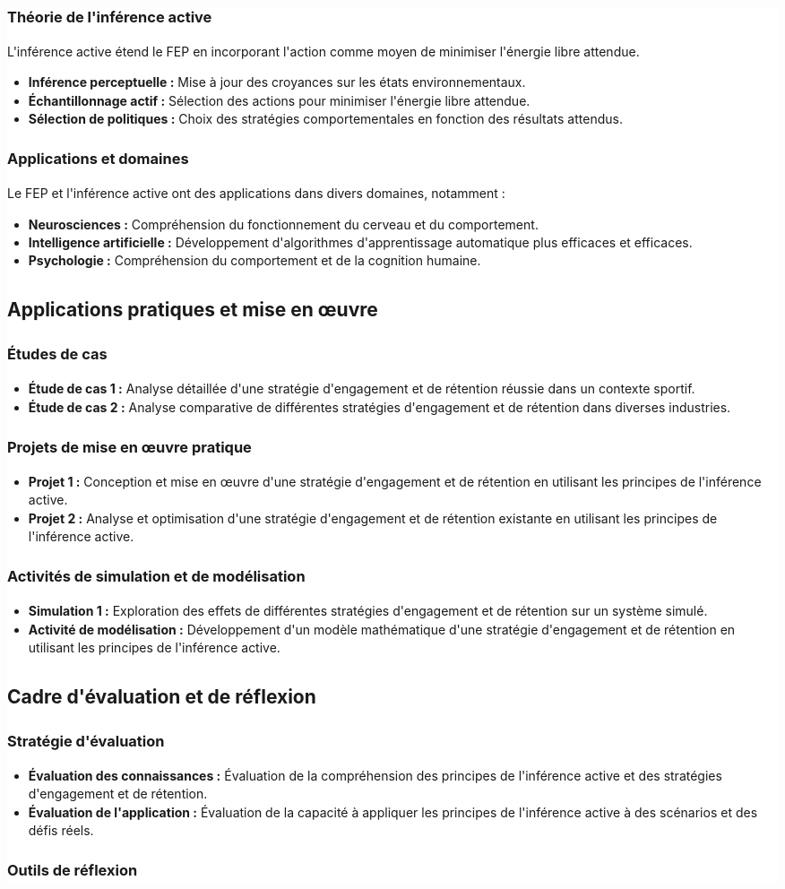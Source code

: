 ### Théorie de l'inférence active

L'inférence active étend le FEP en incorporant l'action comme moyen de minimiser l'énergie libre attendue.

* **Inférence perceptuelle :** Mise à jour des croyances sur les états environnementaux.
* **Échantillonnage actif :** Sélection des actions pour minimiser l'énergie libre attendue.
* **Sélection de politiques :** Choix des stratégies comportementales en fonction des résultats attendus.

### Applications et domaines

Le FEP et l'inférence active ont des applications dans divers domaines, notamment :

* **Neurosciences :** Compréhension du fonctionnement du cerveau et du comportement.
* **Intelligence artificielle :** Développement d'algorithmes d'apprentissage automatique plus efficaces et efficaces.
* **Psychologie :** Compréhension du comportement et de la cognition humaine.

## Applications pratiques et mise en œuvre

### Études de cas

* **Étude de cas 1 :** Analyse détaillée d'une stratégie d'engagement et de rétention réussie dans un contexte sportif.
* **Étude de cas 2 :** Analyse comparative de différentes stratégies d'engagement et de rétention dans diverses industries.

### Projets de mise en œuvre pratique

* **Projet 1 :** Conception et mise en œuvre d'une stratégie d'engagement et de rétention en utilisant les principes de l'inférence active.
* **Projet 2 :** Analyse et optimisation d'une stratégie d'engagement et de rétention existante en utilisant les principes de l'inférence active.

### Activités de simulation et de modélisation

* **Simulation 1 :** Exploration des effets de différentes stratégies d'engagement et de rétention sur un système simulé.
* **Activité de modélisation :** Développement d'un modèle mathématique d'une stratégie d'engagement et de rétention en utilisant les principes de l'inférence active.

## Cadre d'évaluation et de réflexion

### Stratégie d'évaluation

* **Évaluation des connaissances :** Évaluation de la compréhension des principes de l'inférence active et des stratégies d'engagement et de rétention.
* **Évaluation de l'application :** Évaluation de la capacité à appliquer les principes de l'inférence active à des scénarios et des défis réels.

### Outils de réflexion
